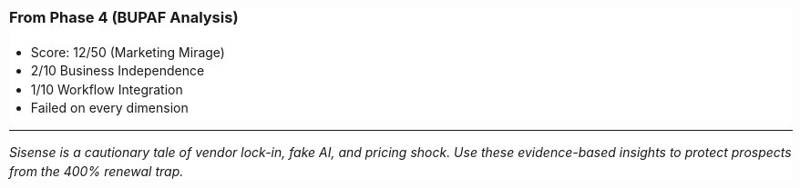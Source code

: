 ### From Phase 4 (BUPAF Analysis)
- Score: 12/50 (Marketing Mirage)
- 2/10 Business Independence
- 1/10 Workflow Integration
- Failed on every dimension

---

*Sisense is a cautionary tale of vendor lock-in, fake AI, and pricing shock. Use these evidence-based insights to protect prospects from the 400% renewal trap.*